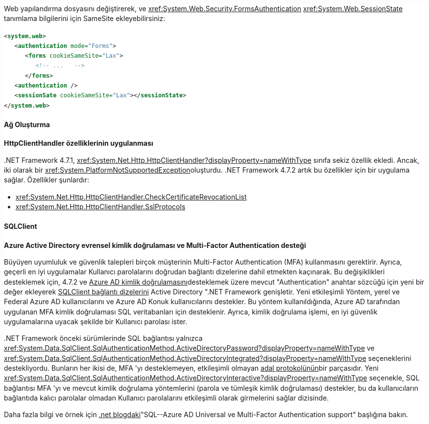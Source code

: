 Web yapılandırma dosyasını değiştirerek, ve <xref:System.Web.Security.FormsAuthentication> <xref:System.Web.SessionState> tanımlama bilgilerini için SameSite ekleyebilirsiniz:

```xml
<system.web>
   <authentication mode="Forms">
      <forms cookieSameSite="Lax">
         <!-- ...   -->
      </forms>
   <authentication />
   <sessionSate cookieSameSite="Lax"></sessionState>
</system.web>
```

<a name="net472" />

#### <a name="networking"></a>Ağ Oluşturma

**HttpClientHandler özelliklerinin uygulanması**

.NET Framework 4.7.1, <xref:System.Net.Http.HttpClientHandler?displayProperty=nameWithType> sınıfa sekiz özellik ekledi. Ancak, iki olarak bir <xref:System.PlatformNotSupportedException>oluşturdu. .NET Framework 4.7.2 artık bu özellikler için bir uygulama sağlar. Özellikler şunlardır:

- <xref:System.Net.Http.HttpClientHandler.CheckCertificateRevocationList>
- <xref:System.Net.Http.HttpClientHandler.SslProtocols>

<a name="sql472" />

#### <a name="sqlclient"></a>SQLClient

**Azure Active Directory evrensel kimlik doğrulaması ve Multi-Factor Authentication desteği**

Büyüyen uyumluluk ve güvenlik talepleri birçok müşterinin Multi-Factor Authentication (MFA) kullanmasını gerektirir. Ayrıca, geçerli en iyi uygulamalar Kullanıcı parolalarını doğrudan bağlantı dizelerine dahil etmekten kaçınarak. Bu değişiklikleri desteklemek için, 4.7.2 ve [Azure AD kimlik doğrulamasını](/azure/sql-database/sql-database-aad-authentication-configure)desteklemek üzere mevcut "Authentication" anahtar sözcüğü için yeni bir değer ekleyerek [SQLClient bağlantı dizelerini](xref:System.Data.SqlClient.SqlConnection.ConnectionString) Active Directory ".NET Framework genişletir. Yeni etkileşimli Yöntem, yerel ve Federal Azure AD kullanıcılarını ve Azure AD Konuk kullanıcılarını destekler. Bu yöntem kullanıldığında, Azure AD tarafından uygulanan MFA kimlik doğrulaması SQL veritabanları için desteklenir. Ayrıca, kimlik doğrulama işlemi, en iyi güvenlik uygulamalarına uyacak şekilde bir Kullanıcı parolası ister.

.NET Framework önceki sürümlerinde SQL bağlantısı yalnızca <xref:System.Data.SqlClient.SqlAuthenticationMethod.ActiveDirectoryPassword?displayProperty=nameWithType> ve <xref:System.Data.SqlClient.SqlAuthenticationMethod.ActiveDirectoryIntegrated?displayProperty=nameWithType> seçeneklerini destekliyordu. Bunların her ikisi de, MFA 'yı desteklemeyen, etkileşimli olmayan [adal protokolünün](/azure/active-directory/develop/active-directory-authentication-libraries)bir parçasıdır. Yeni <xref:System.Data.SqlClient.SqlAuthenticationMethod.ActiveDirectoryInteractive?displayProperty=nameWithType> seçenekle, SQL bağlantısı MFA 'yı ve mevcut kimlik doğrulama yöntemlerini (parola ve tümleşik kimlik doğrulaması) destekler, bu da kullanıcıların bağlantıda kalıcı parolalar olmadan Kullanıcı parolalarını etkileşimli olarak girmelerini sağlar dizisinde.

Daha fazla bilgi ve örnek için [.net blogdaki](https://devblogs.microsoft.com/dotnet/net-framework-4-7-2-developer-pack-early-access-build-3056-is-available/)"SQL--Azure AD Universal ve Multi-Factor Authentication support" başlığına bakın.
